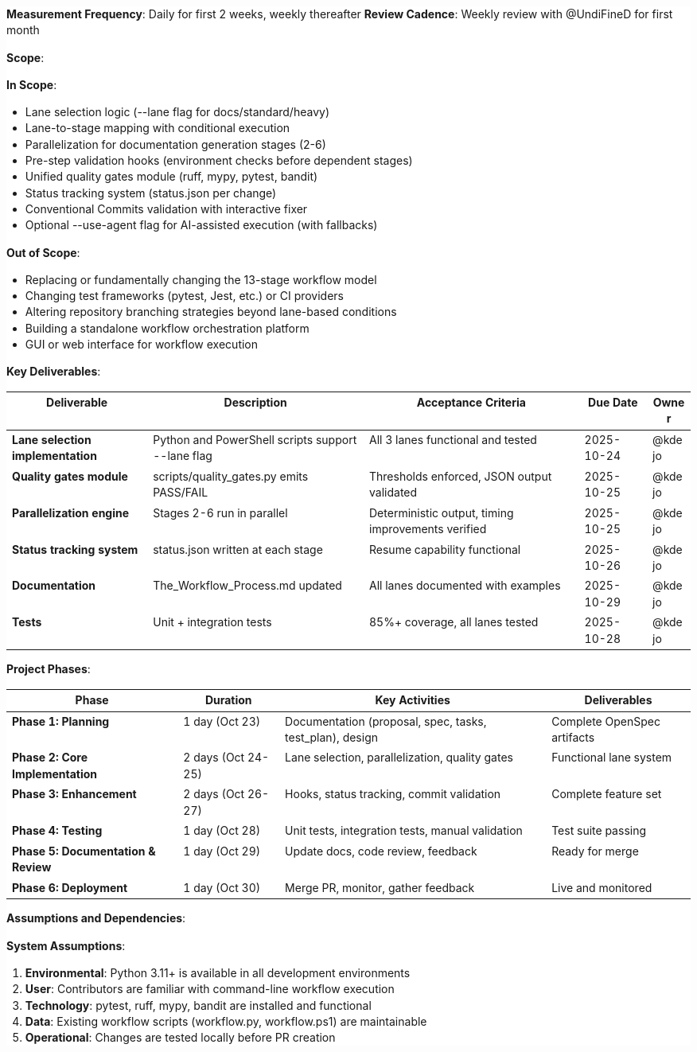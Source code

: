 **Measurement Frequency**: Daily for first 2 weeks, weekly thereafter
**Review Cadence**: Weekly review with @UndiFineD for first month

**Scope**:

**In Scope**:
- Lane selection logic (--lane flag for docs/standard/heavy)
- Lane-to-stage mapping with conditional execution
- Parallelization for documentation generation stages (2-6)
- Pre-step validation hooks (environment checks before dependent stages)
- Unified quality gates module (ruff, mypy, pytest, bandit)
- Status tracking system (status.json per change)
- Conventional Commits validation with interactive fixer
- Optional --use-agent flag for AI-assisted execution (with fallbacks)

**Out of Scope**:
- Replacing or fundamentally changing the 13-stage workflow model
- Changing test frameworks (pytest, Jest, etc.) or CI providers
- Altering repository branching strategies beyond lane-based conditions
- Building a standalone workflow orchestration platform
- GUI or web interface for workflow execution

**Key Deliverables**:

| Deliverable | Description | Acceptance Criteria | Due Date | Owner |
|-------------|-------------|---------------------|----------|-------|
| **Lane selection implementation** | Python and PowerShell scripts support --lane flag | All 3 lanes functional and tested | 2025-10-24 | @kdejo |
| **Quality gates module** | scripts/quality_gates.py emits PASS/FAIL | Thresholds enforced, JSON output validated | 2025-10-25 | @kdejo |
| **Parallelization engine** | Stages 2-6 run in parallel | Deterministic output, timing improvements verified | 2025-10-25 | @kdejo |
| **Status tracking system** | status.json written at each stage | Resume capability functional | 2025-10-26 | @kdejo |
| **Documentation** | The_Workflow_Process.md updated | All lanes documented with examples | 2025-10-29 | @kdejo |
| **Tests** | Unit + integration tests | 85%+ coverage, all lanes tested | 2025-10-28 | @kdejo |

**Project Phases**:

| Phase | Duration | Key Activities | Deliverables |
|-------|----------|----------------|--------------|
| **Phase 1: Planning** | 1 day (Oct 23) | Documentation (proposal, spec, tasks, test_plan), design | Complete OpenSpec artifacts |
| **Phase 2: Core Implementation** | 2 days (Oct 24-25) | Lane selection, parallelization, quality gates | Functional lane system |
| **Phase 3: Enhancement** | 2 days (Oct 26-27) | Hooks, status tracking, commit validation | Complete feature set |
| **Phase 4: Testing** | 1 day (Oct 28) | Unit tests, integration tests, manual validation | Test suite passing |
| **Phase 5: Documentation & Review** | 1 day (Oct 29) | Update docs, code review, feedback | Ready for merge |
| **Phase 6: Deployment** | 1 day (Oct 30) | Merge PR, monitor, gather feedback | Live and monitored |

**Assumptions and Dependencies**:

**System Assumptions**:
1. **Environmental**: Python 3.11+ is available in all development environments
2. **User**: Contributors are familiar with command-line workflow execution
3. **Technology**: pytest, ruff, mypy, bandit are installed and functional
4. **Data**: Existing workflow scripts (workflow.py, workflow.ps1) are maintainable
5. **Operational**: Changes are tested locally before PR creation
